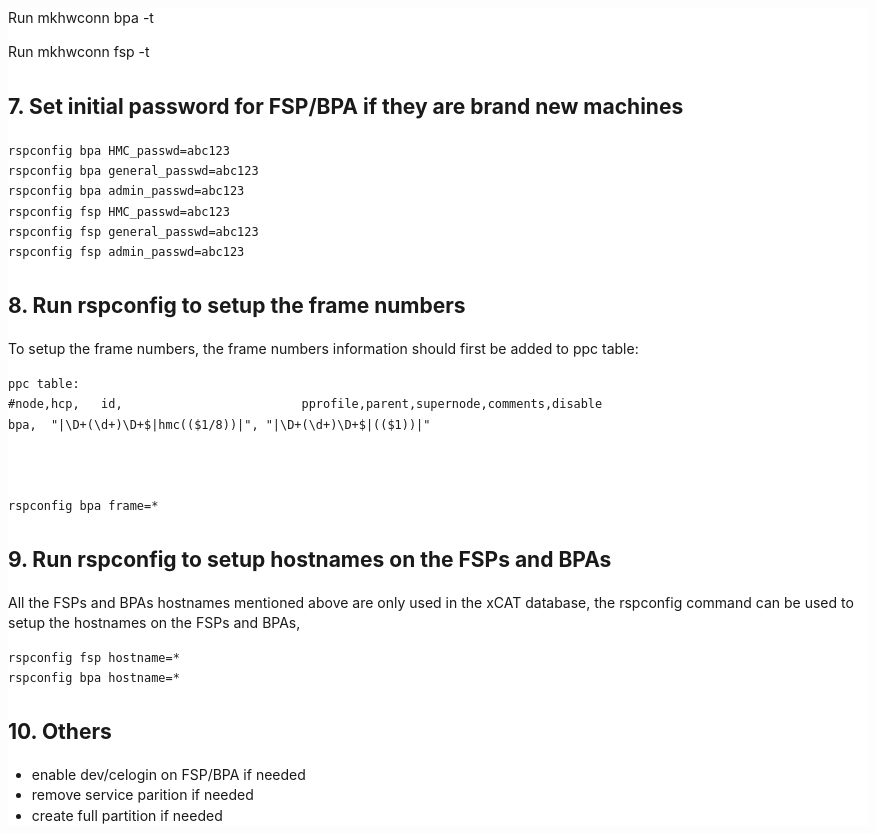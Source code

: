 
Run mkhwconn bpa -t 

Run mkhwconn fsp -t 

## 7\. Set initial password for FSP/BPA if they are brand new machines
    
    
    rspconfig bpa HMC_passwd=abc123
    rspconfig bpa general_passwd=abc123
    rspconfig bpa admin_passwd=abc123
    rspconfig fsp HMC_passwd=abc123
    rspconfig fsp general_passwd=abc123
    rspconfig fsp admin_passwd=abc123
    

## 8\. Run rspconfig to setup the frame numbers

To setup the frame numbers, the frame numbers information should first be added to ppc table: 
    
    
    ppc table:
    #node,hcp,   id,                         pprofile,parent,supernode,comments,disable
    bpa,  "|\D+(\d+)\D+$|hmc(($1/8))|", "|\D+(\d+)\D+$|(($1))|"
    
    
    
    rspconfig bpa frame=*
    

## 9\. Run rspconfig to setup hostnames on the FSPs and BPAs

All the FSPs and BPAs hostnames mentioned above are only used in the xCAT database, the rspconfig command can be used to setup the hostnames on the FSPs and BPAs, 
    
    
    rspconfig fsp hostname=*
    rspconfig bpa hostname=*
    

## 10\. Others

  * enable dev/celogin on FSP/BPA if needed 
  * remove service parition if needed 
  * create full partition if needed 
